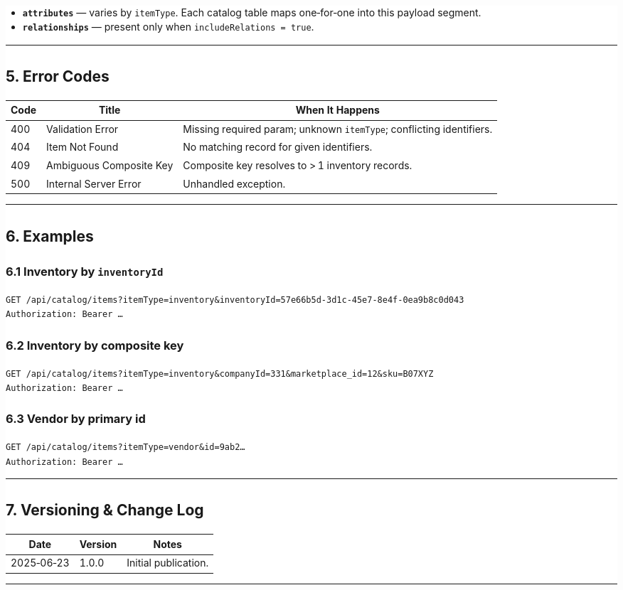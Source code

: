 * **`attributes`** — varies by `itemType`. Each catalog table maps one‑for‑one into this payload segment.
* **`relationships`** — present only when `includeRelations = true`.

---

## 5. Error Codes

| Code | Title                   | When It Happens                                                      |
| ---- | ----------------------- | -------------------------------------------------------------------- |
| 400  | Validation Error        | Missing required param; unknown `itemType`; conflicting identifiers. |
| 404  | Item Not Found          | No matching record for given identifiers.                            |
| 409  | Ambiguous Composite Key | Composite key resolves to > 1 inventory records.                     |
| 500  | Internal Server Error   | Unhandled exception.                                                 |

---

## 6. Examples

### 6.1 Inventory by `inventoryId`

```http
GET /api/catalog/items?itemType=inventory&inventoryId=57e66b5d‑3d1c‑45e7‑8e4f‑0ea9b8c0d043
Authorization: Bearer …
```

### 6.2 Inventory by composite key

```http
GET /api/catalog/items?itemType=inventory&companyId=331&marketplace_id=12&sku=B07XYZ
Authorization: Bearer …
```

### 6.3 Vendor by primary id

```http
GET /api/catalog/items?itemType=vendor&id=9ab2…
Authorization: Bearer …
```

---

## 7. Versioning & Change Log

| Date       | Version | Notes                |
| ---------- | ------- | -------------------- |
| 2025‑06‑23 | 1.0.0   | Initial publication. |

---
